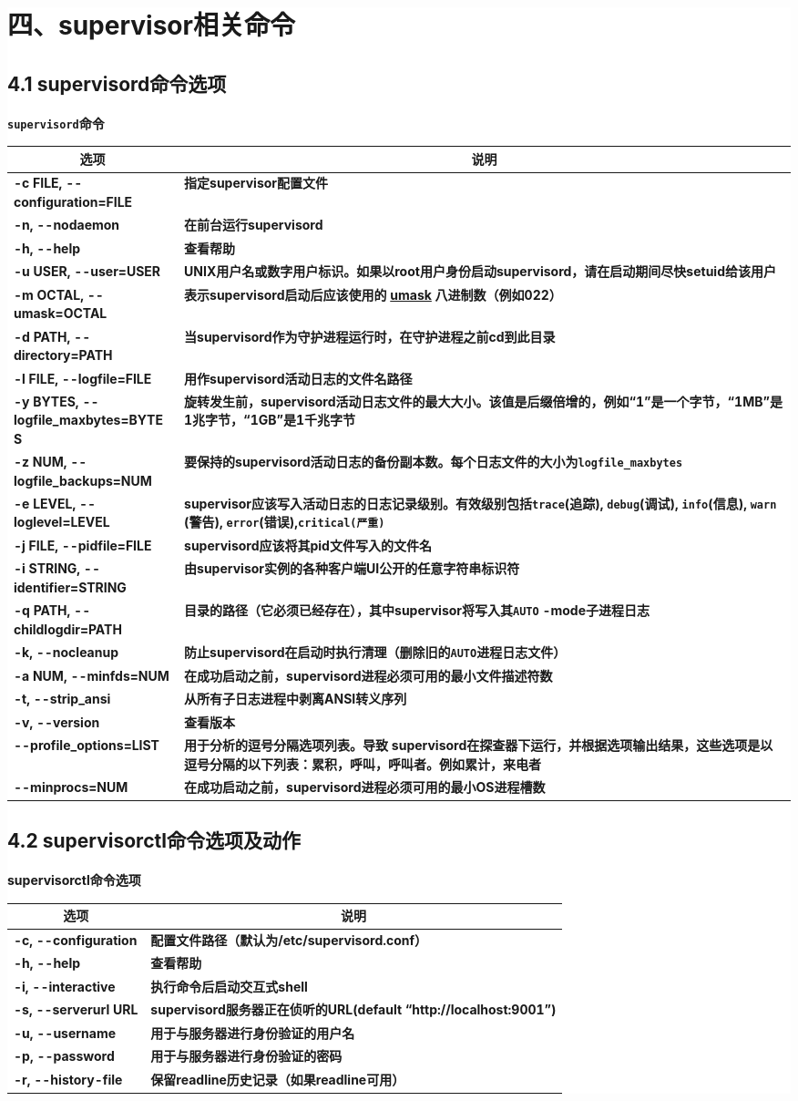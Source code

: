 



# 四、supervisor相关命令

## 4.1 supervisord命令选项

**`supervisord`命令**

| **选项**                               | **说明**                                                     |
| -------------------------------------- | ------------------------------------------------------------ |
| **-c FILE, --configuration=FILE**      | **指定supervisor配置文件**                                   |
| **-n, --nodaemon**                     | **在前台运行supervisord**                                    |
| **-h, --help**                         | **查看帮助**                                                 |
| **-u USER, --user=USER**               | **UNIX用户名或数字用户标识。如果以root用户身份启动supervisord，请在启动期间尽快setuid给该用户** |
| **-m OCTAL, --umask=OCTAL**            | **表示supervisord启动后应该使用的  [umask](http://supervisord.org/glossary.html#term-umask) 八进制数（例如022）** |
| **-d PATH, --directory=PATH**          | **当supervisord作为守护进程运行时，在守护进程之前cd到此目录** |
| **-l FILE, --logfile=FILE**            | **用作supervisord活动日志的文件名路径**                      |
| **-y BYTES, --logfile_maxbytes=BYTES** | **旋转发生前，supervisord活动日志文件的最大大小。该值是后缀倍增的，例如“1”是一个字节，“1MB”是1兆字节，“1GB”是1千兆字节** |
| **-z NUM, --logfile_backups=NUM**      | **要保持的supervisord活动日志的备份副本数。每个日志文件的大小为`logfile_maxbytes`** |
| **-e LEVEL, --loglevel=LEVEL**         | **supervisor应该写入活动日志的日志记录级别。有效级别包括`trace`(追踪), `debug`(调试), `info`(信息), `warn`(警告), `error`(错误),`critical(严重)`** |
| **-j FILE, --pidfile=FILE**            | **supervisord应该将其pid文件写入的文件名**                   |
| **-i STRING, --identifier=STRING**     | **由supervisor实例的各种客户端UI公开的任意字符串标识符**     |
| **-q PATH, --childlogdir=PATH**        | **目录的路径（它必须已经存在），其中supervisor将写入其`AUTO` -mode子进程日志** |
| **-k, --nocleanup**                    | **防止supervisord在启动时执行清理（删除旧的`AUTO`进程日志文件）** |
| **-a NUM, --minfds=NUM**               | **在成功启动之前，supervisord进程必须可用的最小文件描述符数** |
| **-t, --strip_ansi**                   | **从所有子日志进程中剥离ANSI转义序列**                       |
| **-v, --version**                      | **查看版本**                                                 |
| **--profile_options=LIST**             | **用于分析的逗号分隔选项列表。导致 supervisord在探查器下运行，并根据选项输出结果，这些选项是以逗号分隔的以下列表：累积，呼叫，呼叫者。例如累计，来电者** |
| **--minprocs=NUM**                     | **在成功启动之前，supervisord进程必须可用的最小OS进程槽数**  |



## 4.2 supervisorctl命令选项及动作

**supervisorctl命令选项**

| **选项**                | **说明**                                                     |
| ----------------------- | ------------------------------------------------------------ |
| **-c, --configuration** | **配置文件路径（默认为/etc/supervisord.conf）**              |
| **-h, --help**          | **查看帮助**                                                 |
| **-i, --interactive**   | **执行命令后启动交互式shell**                                |
| **-s, --serverurl URL** | **supervisord服务器正在侦听的URL(default “http://localhost:9001”)** |
| **-u, --username**      | **用于与服务器进行身份验证的用户名**                         |
| **-p, --password**      | **用于与服务器进行身份验证的密码**                           |
| **-r, --history-file**  | **保留readline历史记录（如果readline可用）**                 |
